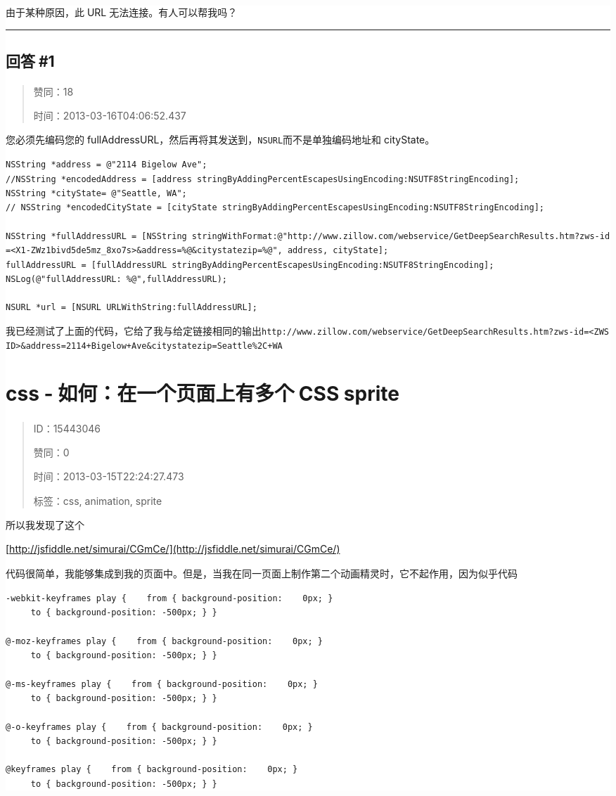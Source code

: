 由于某种原因，此 URL 无法连接。有人可以帮我吗？

* * *

## 回答 #1

> 赞同：18
> 
> 时间：2013-03-16T04:06:52.437

您必须先编码您的 fullAddressURL，然后再将其发送到，`NSURL`而不是单独编码地址和 cityState。

```
NSString *address = @"2114 Bigelow Ave";
//NSString *encodedAddress = [address stringByAddingPercentEscapesUsingEncoding:NSUTF8StringEncoding];
NSString *cityState= @"Seattle, WA";
// NSString *encodedCityState = [cityState stringByAddingPercentEscapesUsingEncoding:NSUTF8StringEncoding];

NSString *fullAddressURL = [NSString stringWithFormat:@"http://www.zillow.com/webservice/GetDeepSearchResults.htm?zws-id=<X1-ZWz1bivd5de5mz_8xo7s>&address=%@&citystatezip=%@", address, cityState];
fullAddressURL = [fullAddressURL stringByAddingPercentEscapesUsingEncoding:NSUTF8StringEncoding];
NSLog(@"fullAddressURL: %@",fullAddressURL);

NSURL *url = [NSURL URLWithString:fullAddressURL]; 
```

我已经测试了上面的代码，它给了我与给定链接相同的输出`http://www.zillow.com/webservice/GetDeepSearchResults.htm?zws-id=<ZWSID>&address=2114+Bigelow+Ave&citystatezip=Seattle%2C+WA`

# css - 如何：在一个页面上有多个 CSS sprite

> ID：15443046
> 
> 赞同：0
> 
> 时间：2013-03-15T22:24:27.473
> 
> 标签：css, animation, sprite

所以我发现了这个

[http://jsfiddle.net/simurai/CGmCe/](http://jsfiddle.net/simurai/CGmCe/)

代码很简单，我能够集成到我的页面中。但是，当我在同一页面上制作第二个动画精灵时，它不起作用，因为似乎代码

```
-webkit-keyframes play {    from { background-position:    0px; }
     to { background-position: -500px; } }

@-moz-keyframes play {    from { background-position:    0px; }
     to { background-position: -500px; } }

@-ms-keyframes play {    from { background-position:    0px; }
     to { background-position: -500px; } }

@-o-keyframes play {    from { background-position:    0px; }
     to { background-position: -500px; } }

@keyframes play {    from { background-position:    0px; }
     to { background-position: -500px; } } 
```

